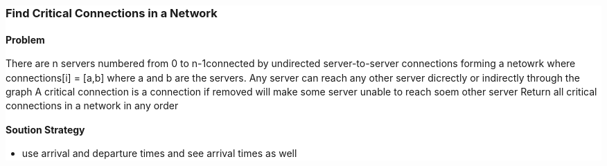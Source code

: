 ### Find Critical Connections in a Network

**Problem**

There are n servers numbered from 0 to n-1connected by undirected server-to-server connections forming a netowrk where connections[i] = [a,b] where a and b are the servers. Any server can reach any other server dicrectly or indirectly through the graph
A critical connection is a connection if removed will make some server unable to reach soem other server
Return all critical connections in a network in any order

**Soution Strategy**

- use arrival and departure times and see arrival times as well